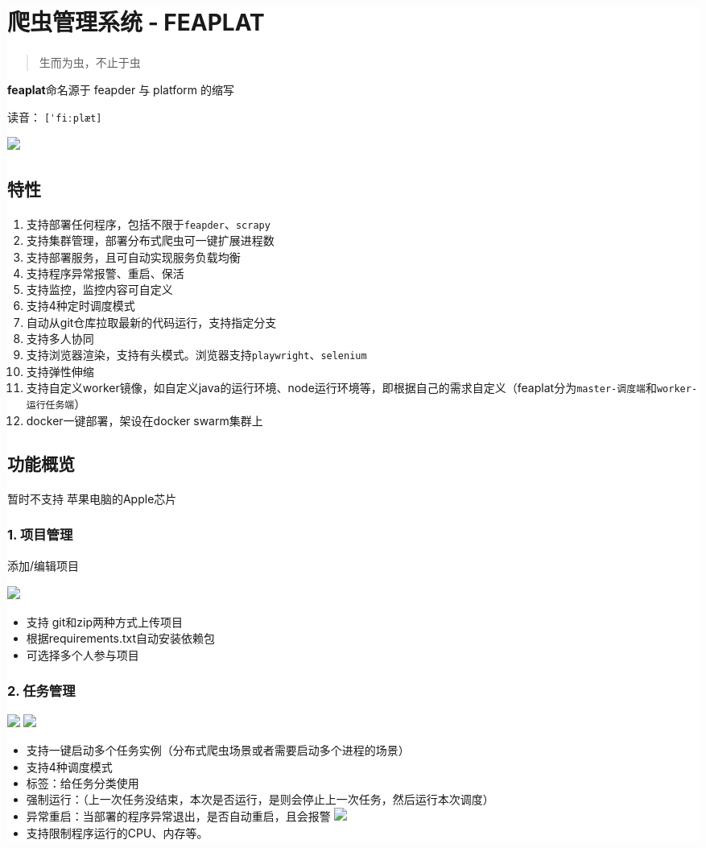 # 爬虫管理系统 - FEAPLAT

> 生而为虫，不止于虫

**feaplat**命名源于 feapder 与 platform 的缩写

读音： `[ˈfiːplæt] `

![](http://markdown-media.oss-cn-beijing.aliyuncs.com/2022/10/12/16655602840534.jpg)


## 特性

1. 支持部署任何程序，包括不限于`feapder`、`scrapy`
2. 支持集群管理，部署分布式爬虫可一键扩展进程数
3. 支持部署服务，且可自动实现服务负载均衡
4. 支持程序异常报警、重启、保活
5. 支持监控，监控内容可自定义
6. 支持4种定时调度模式
7. 自动从git仓库拉取最新的代码运行，支持指定分支
8. 支持多人协同
9. 支持浏览器渲染，支持有头模式。浏览器支持`playwright`、`selenium`
10. 支持弹性伸缩
12. 支持自定义worker镜像，如自定义java的运行环境、node运行环境等，即根据自己的需求自定义（feaplat分为`master-调度端`和`worker-运行任务端`）
13. docker一键部署，架设在docker swarm集群上

## 功能概览

暂时不支持 苹果电脑的Apple芯片

### 1. 项目管理

添加/编辑项目

![](http://markdown-media.oss-cn-beijing.aliyuncs.com/2022/10/12/16655603474851.jpg)

- 支持 git和zip两种方式上传项目
- 根据requirements.txt自动安装依赖包 
- 可选择多个人参与项目

### 2. 任务管理

![](http://markdown-media.oss-cn-beijing.aliyuncs.com/2022/10/12/16655604191030.jpg)
![](http://markdown-media.oss-cn-beijing.aliyuncs.com/2022/10/12/16655604736752.jpg)

- 支持一键启动多个任务实例（分布式爬虫场景或者需要启动多个进程的场景）
- 支持4种调度模式
- 标签：给任务分类使用
- 强制运行：（上一次任务没结束，本次是否运行，是则会停止上一次任务，然后运行本次调度）
- 异常重启：当部署的程序异常退出，是否自动重启，且会报警
    ![](http://markdown-media.oss-cn-beijing.aliyuncs.com/2022/10/12/16655607031254.jpg)
- 支持限制程序运行的CPU、内存等。
